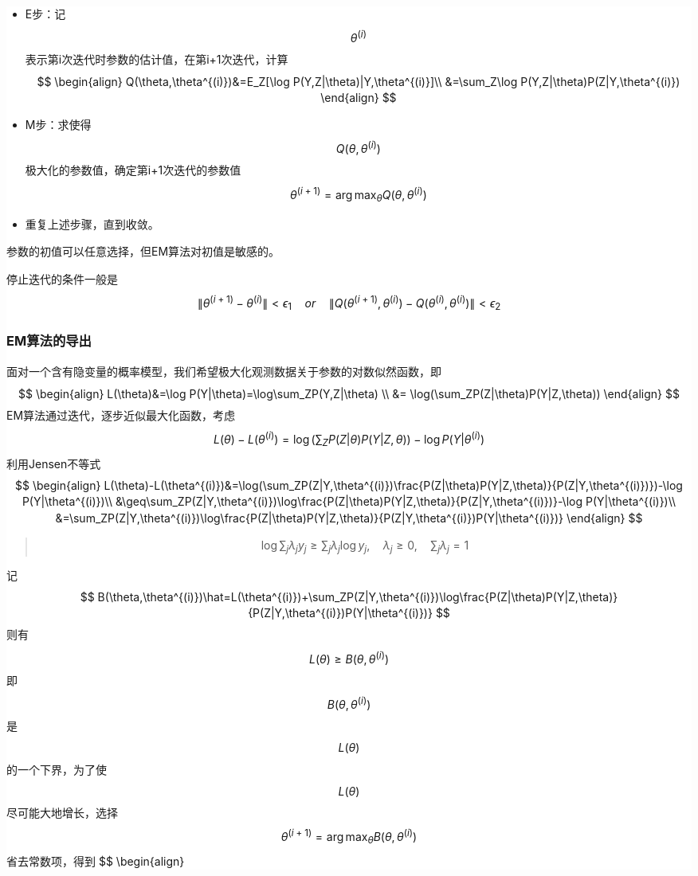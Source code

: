 - E步：记$$\theta^{(i)}$$表示第i次迭代时参数的估计值，在第i+1次迭代，计算
  $$
  \begin{align}
  Q(\theta,\theta^{(i)})&=E_Z[\log P(Y,Z|\theta)|Y,\theta^{(i)}]\\
  &=\sum_Z\log P(Y,Z|\theta)P(Z|Y,\theta^{(i)})
  \end{align}
  $$
  
- M步：求使得$$Q(\theta,\theta^{(i)})$$极大化的参数值，确定第i+1次迭代的参数值
  $$
  \theta^{(i+1)}=\arg\max_\theta Q(\theta,\theta^{(i)})
  $$

- 重复上述步骤，直到收敛。

参数的初值可以任意选择，但EM算法对初值是敏感的。

停止迭代的条件一般是
$$
\|\theta^{(i+1)}-\theta^{(i)}\|<\epsilon_1 \quad or \quad \|Q(\theta^{(i+1)},\theta^{(i)})-Q(\theta^{(i)},\theta^{(i)})\|<\epsilon_2
$$
### EM算法的导出

面对一个含有隐变量的概率模型，我们希望极大化观测数据关于参数的对数似然函数，即
$$
\begin{align}
L(\theta)&=\log P(Y|\theta)=\log\sum_ZP(Y,Z|\theta) \\
&= \log(\sum_ZP(Z|\theta)P(Y|Z,\theta))
\end{align}
$$
EM算法通过迭代，逐步近似最大化函数，考虑
$$
L(\theta)-L(\theta^{(i)})=\log(\sum_ZP(Z|\theta)P(Y|Z,\theta))-\log P(Y|\theta^{(i)})
$$
利用Jensen不等式
$$
\begin{align}
L(\theta)-L(\theta^{(i)})&=\log(\sum_ZP(Z|Y,\theta^{(i)})\frac{P(Z|\theta)P(Y|Z,\theta)}{P(Z|Y,\theta^{(i)})})-\log P(Y|\theta^{(i)})\\
&\geq\sum_ZP(Z|Y,\theta^{(i)})\log\frac{P(Z|\theta)P(Y|Z,\theta)}{P(Z|Y,\theta^{(i)})}-\log P(Y|\theta^{(i)})\\
&=\sum_ZP(Z|Y,\theta^{(i)})\log\frac{P(Z|\theta)P(Y|Z,\theta)}{P(Z|Y,\theta^{(i)})P(Y|\theta^{(i)})}
\end{align}
$$

> $$\log\sum_j\lambda_jy_j\geq\sum_j\lambda_j\log y_j,\quad\lambda_j\geq0,\quad\sum_j\lambda_j=1$$

记
$$
B(\theta,\theta^{(i)})\hat=L(\theta^{(i)})+\sum_ZP(Z|Y,\theta^{(i)})\log\frac{P(Z|\theta)P(Y|Z,\theta)}{P(Z|Y,\theta^{(i)})P(Y|\theta^{(i)})}
$$
则有
$$
L(\theta)\geq B(\theta,\theta^{(i)})
$$
即$$B(\theta,\theta^{(i)})$$是$$L(\theta)$$的一个下界，为了使$$L(\theta)$$尽可能大地增长，选择
$$
\theta^{(i+1)}=\arg\max_\theta B(\theta,\theta^{(i)})
$$
省去常数项，得到
$$
\begin{align}